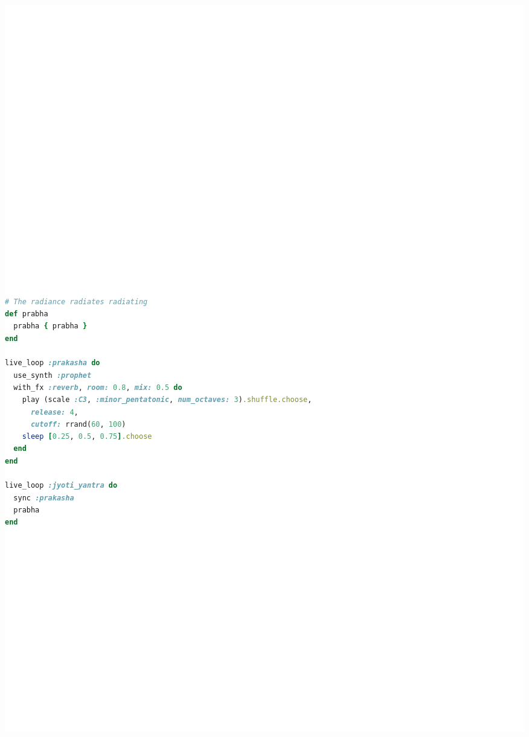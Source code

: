 ```mermaid
    
    
    
    
    
    
    
    
    
    
    
    
    
    
    
    
    
    
    
    
    
    
    
```

```ruby
# The radiance radiates radiating
def prabha
  prabha { prabha }
end

live_loop :prakasha do
  use_synth :prophet
  with_fx :reverb, room: 0.8, mix: 0.5 do
    play (scale :C3, :minor_pentatonic, num_octaves: 3).shuffle.choose,
      release: 4,
      cutoff: rrand(60, 100)
    sleep [0.25, 0.5, 0.75].choose
  end
end

live_loop :jyoti_yantra do
  sync :prakasha
  prabha
end
```

```ascii
                                                                                                                                                                                                                                                                        
                                                                                                                                                                                                                                                                         
                                                                                                                                                                                                                                                                          
                                                                                                                                                                                                                                                                           
                                                                                                                                                                                                                                                                            
                                                                                                                                                                                                                                                                             
                                                                                                                                                                                                                                                                              
                                                                                                                                                                                                                                                                               
                                                                                                                                                                                                                                                                                
                                                                                                                                                                                                                                                                                 
                                                                                                                                                                                                                                                                                  
                                                                                                                                                                                                                                                                                   
                                                                                                                                                                                                                                                                                    
                                                                                                                                                                                                                                                                                     
                                                                                                                                                                                                                                                                                      
                                                                                                                                                                                                                                                                                       
```